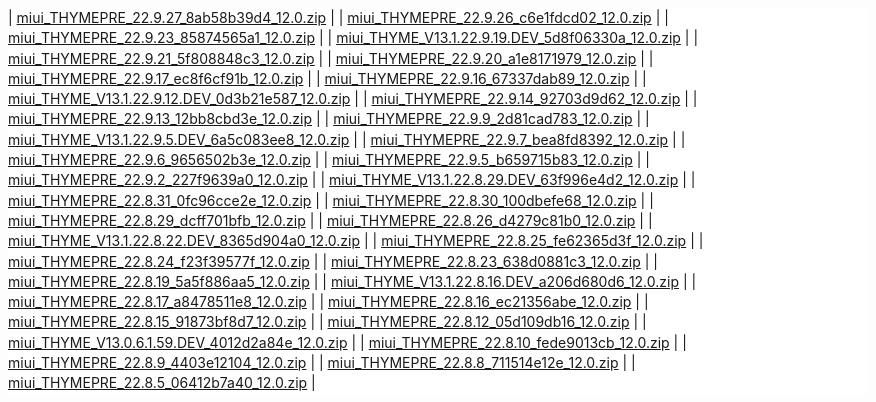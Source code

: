 | [miui_THYMEPRE_22.9.27_8ab58b39d4_12.0.zip](http://hugeota.d.miui.com/22.9.27/miui_THYMEPRE_22.9.27_8ab58b39d4_12.0.zip)    |
| [miui_THYMEPRE_22.9.26_c6e1fdcd02_12.0.zip](http://hugeota.d.miui.com/22.9.26/miui_THYMEPRE_22.9.26_c6e1fdcd02_12.0.zip)    |
| [miui_THYMEPRE_22.9.23_85874565a1_12.0.zip](http://hugeota.d.miui.com/22.9.23/miui_THYMEPRE_22.9.23_85874565a1_12.0.zip)    |
| [miui_THYME_V13.1.22.9.19.DEV_5d8f06330a_12.0.zip](http://hugeota.d.miui.com/V13.1.22.9.19.DEV/miui_THYME_V13.1.22.9.19.DEV_5d8f06330a_12.0.zip)    |
| [miui_THYMEPRE_22.9.21_5f808848c3_12.0.zip](http://hugeota.d.miui.com/22.9.21/miui_THYMEPRE_22.9.21_5f808848c3_12.0.zip)    |
| [miui_THYMEPRE_22.9.20_a1e8171979_12.0.zip](http://hugeota.d.miui.com/22.9.20/miui_THYMEPRE_22.9.20_a1e8171979_12.0.zip)    |
| [miui_THYMEPRE_22.9.17_ec8f6cf91b_12.0.zip](http://hugeota.d.miui.com/22.9.17/miui_THYMEPRE_22.9.17_ec8f6cf91b_12.0.zip)    |
| [miui_THYMEPRE_22.9.16_67337dab89_12.0.zip](http://hugeota.d.miui.com/22.9.16/miui_THYMEPRE_22.9.16_67337dab89_12.0.zip)    |
| [miui_THYME_V13.1.22.9.12.DEV_0d3b21e587_12.0.zip](http://hugeota.d.miui.com/V13.1.22.9.12.DEV/miui_THYME_V13.1.22.9.12.DEV_0d3b21e587_12.0.zip)    |
| [miui_THYMEPRE_22.9.14_92703d9d62_12.0.zip](http://hugeota.d.miui.com/22.9.14/miui_THYMEPRE_22.9.14_92703d9d62_12.0.zip)    |
| [miui_THYMEPRE_22.9.13_12bb8cbd3e_12.0.zip](http://hugeota.d.miui.com/22.9.13/miui_THYMEPRE_22.9.13_12bb8cbd3e_12.0.zip)    |
| [miui_THYMEPRE_22.9.9_2d81cad783_12.0.zip](http://hugeota.d.miui.com/22.9.9/miui_THYMEPRE_22.9.9_2d81cad783_12.0.zip)    |
| [miui_THYME_V13.1.22.9.5.DEV_6a5c083ee8_12.0.zip](http://hugeota.d.miui.com/V13.1.22.9.5.DEV/miui_THYME_V13.1.22.9.5.DEV_6a5c083ee8_12.0.zip)    |
| [miui_THYMEPRE_22.9.7_bea8fd8392_12.0.zip](http://hugeota.d.miui.com/22.9.7/miui_THYMEPRE_22.9.7_bea8fd8392_12.0.zip)    |
| [miui_THYMEPRE_22.9.6_9656502b3e_12.0.zip](http://hugeota.d.miui.com/22.9.6/miui_THYMEPRE_22.9.6_9656502b3e_12.0.zip)    |
| [miui_THYMEPRE_22.9.5_b659715b83_12.0.zip](http://hugeota.d.miui.com/22.9.5/miui_THYMEPRE_22.9.5_b659715b83_12.0.zip)    |
| [miui_THYMEPRE_22.9.2_227f9639a0_12.0.zip](http://hugeota.d.miui.com/22.9.2/miui_THYMEPRE_22.9.2_227f9639a0_12.0.zip)    |
| [miui_THYME_V13.1.22.8.29.DEV_63f996e4d2_12.0.zip](http://hugeota.d.miui.com/V13.1.22.8.29.DEV/miui_THYME_V13.1.22.8.29.DEV_63f996e4d2_12.0.zip)    |
| [miui_THYMEPRE_22.8.31_0fc96cce2e_12.0.zip](http://hugeota.d.miui.com/22.8.31/miui_THYMEPRE_22.8.31_0fc96cce2e_12.0.zip)    |
| [miui_THYMEPRE_22.8.30_100dbefe68_12.0.zip](http://hugeota.d.miui.com/22.8.30/miui_THYMEPRE_22.8.30_100dbefe68_12.0.zip)    |
| [miui_THYMEPRE_22.8.29_dcff701bfb_12.0.zip](http://hugeota.d.miui.com/22.8.29/miui_THYMEPRE_22.8.29_dcff701bfb_12.0.zip)    |
| [miui_THYMEPRE_22.8.26_d4279c81b0_12.0.zip](http://hugeota.d.miui.com/22.8.26/miui_THYMEPRE_22.8.26_d4279c81b0_12.0.zip)    |
| [miui_THYME_V13.1.22.8.22.DEV_8365d904a0_12.0.zip](http://hugeota.d.miui.com/V13.1.22.8.22.DEV/miui_THYME_V13.1.22.8.22.DEV_8365d904a0_12.0.zip)    |
| [miui_THYMEPRE_22.8.25_fe62365d3f_12.0.zip](http://hugeota.d.miui.com/22.8.25/miui_THYMEPRE_22.8.25_fe62365d3f_12.0.zip)    |
| [miui_THYMEPRE_22.8.24_f23f39577f_12.0.zip](http://hugeota.d.miui.com/22.8.24/miui_THYMEPRE_22.8.24_f23f39577f_12.0.zip)    |
| [miui_THYMEPRE_22.8.23_638d0881c3_12.0.zip](http://hugeota.d.miui.com/22.8.23/miui_THYMEPRE_22.8.23_638d0881c3_12.0.zip)    |
| [miui_THYMEPRE_22.8.19_5a5f886aa5_12.0.zip](http://hugeota.d.miui.com/22.8.19/miui_THYMEPRE_22.8.19_5a5f886aa5_12.0.zip)    |
| [miui_THYME_V13.1.22.8.16.DEV_a206d680d6_12.0.zip](http://hugeota.d.miui.com/V13.1.22.8.16.DEV/miui_THYME_V13.1.22.8.16.DEV_a206d680d6_12.0.zip)    |
| [miui_THYMEPRE_22.8.17_a8478511e8_12.0.zip](http://hugeota.d.miui.com/22.8.17/miui_THYMEPRE_22.8.17_a8478511e8_12.0.zip)    |
| [miui_THYMEPRE_22.8.16_ec21356abe_12.0.zip](http://hugeota.d.miui.com/22.8.16/miui_THYMEPRE_22.8.16_ec21356abe_12.0.zip)    |
| [miui_THYMEPRE_22.8.15_91873bf8d7_12.0.zip](http://hugeota.d.miui.com/22.8.15/miui_THYMEPRE_22.8.15_91873bf8d7_12.0.zip)    |
| [miui_THYMEPRE_22.8.12_05d109db16_12.0.zip](http://hugeota.d.miui.com/22.8.12/miui_THYMEPRE_22.8.12_05d109db16_12.0.zip)    |
| [miui_THYME_V13.0.6.1.59.DEV_4012d2a84e_12.0.zip](http://hugeota.d.miui.com/V13.0.6.1.59.DEV/miui_THYME_V13.0.6.1.59.DEV_4012d2a84e_12.0.zip)    |
| [miui_THYMEPRE_22.8.10_fede9013cb_12.0.zip](http://hugeota.d.miui.com/22.8.10/miui_THYMEPRE_22.8.10_fede9013cb_12.0.zip)    |
| [miui_THYMEPRE_22.8.9_4403e12104_12.0.zip](http://hugeota.d.miui.com/22.8.9/miui_THYMEPRE_22.8.9_4403e12104_12.0.zip)    |
| [miui_THYMEPRE_22.8.8_711514e12e_12.0.zip](http://hugeota.d.miui.com/22.8.8/miui_THYMEPRE_22.8.8_711514e12e_12.0.zip)    |
| [miui_THYMEPRE_22.8.5_06412b7a40_12.0.zip](http://hugeota.d.miui.com/22.8.5/miui_THYMEPRE_22.8.5_06412b7a40_12.0.zip)    |